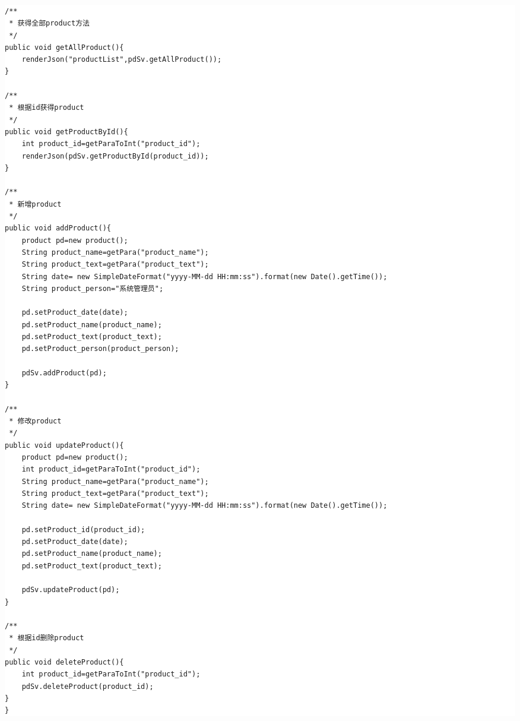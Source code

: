    /**
     * 获得全部product方法
     */
    public void getAllProduct(){
        renderJson("productList",pdSv.getAllProduct());
    }

    /**
     * 根据id获得product
     */
    public void getProductById(){
        int product_id=getParaToInt("product_id");
        renderJson(pdSv.getProductById(product_id));
    }

    /**
     * 新增product
     */
    public void addProduct(){
        product pd=new product();
        String product_name=getPara("product_name");
        String product_text=getPara("product_text");
        String date= new SimpleDateFormat("yyyy-MM-dd HH:mm:ss").format(new Date().getTime());
        String product_person="系统管理员";

        pd.setProduct_date(date);
        pd.setProduct_name(product_name);
        pd.setProduct_text(product_text);
        pd.setProduct_person(product_person);

        pdSv.addProduct(pd);
    }

    /**
     * 修改product
     */
    public void updateProduct(){
        product pd=new product();
        int product_id=getParaToInt("product_id");
        String product_name=getPara("product_name");
        String product_text=getPara("product_text");
        String date= new SimpleDateFormat("yyyy-MM-dd HH:mm:ss").format(new Date().getTime());

        pd.setProduct_id(product_id);
        pd.setProduct_date(date);
        pd.setProduct_name(product_name);
        pd.setProduct_text(product_text);

        pdSv.updateProduct(pd);
    }

    /**
     * 根据id删除product
     */
    public void deleteProduct(){
        int product_id=getParaToInt("product_id");
        pdSv.deleteProduct(product_id);
    }
	}
